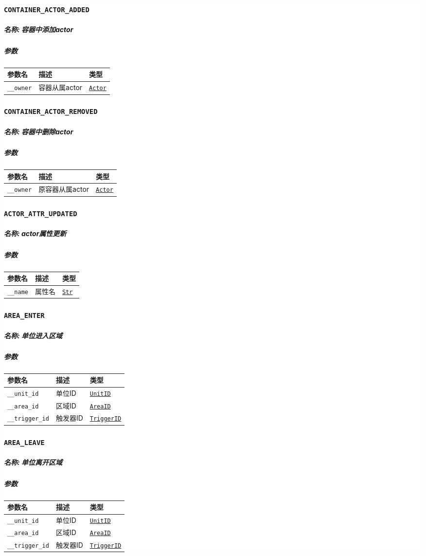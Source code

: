 
### `CONTAINER_ACTOR_ADDED`
<span id="CONTAINER_ACTOR_ADDED"></span>
##### **名称:** 容器中添加actor
##### **参数**
参数名        | 描述         | 类型
:----------- | :----------- | :-----------
`__owner` | 容器从属actor  | [`Actor`](../etype#Actor)


### `CONTAINER_ACTOR_REMOVED`
<span id="CONTAINER_ACTOR_REMOVED"></span>
##### **名称:** 容器中删除actor
##### **参数**
参数名        | 描述         | 类型
:----------- | :----------- | :-----------
`__owner` | 原容器从属actor  | [`Actor`](../etype#Actor)


### `ACTOR_ATTR_UPDATED`
<span id="ACTOR_ATTR_UPDATED"></span>
##### **名称:** actor属性更新
##### **参数**
参数名        | 描述         | 类型
:----------- | :----------- | :-----------
`__name` | 属性名  | [`Str`](../etype#Str)


### `AREA_ENTER`
<span id="AREA_ENTER"></span>
##### **名称:** 单位进入区域
##### **参数**
参数名        | 描述         | 类型
:----------- | :----------- | :-----------
`__unit_id` | 单位ID  | [`UnitID`](../etype#UnitID)
`__area_id` | 区域ID  | [`AreaID`](../etype#AreaID)
`__trigger_id` | 触发器ID  | [`TriggerID`](../etype#TriggerID)


### `AREA_LEAVE`
<span id="AREA_LEAVE"></span>
##### **名称:** 单位离开区域
##### **参数**
参数名        | 描述         | 类型
:----------- | :----------- | :-----------
`__unit_id` | 单位ID  | [`UnitID`](../etype#UnitID)
`__area_id` | 区域ID  | [`AreaID`](../etype#AreaID)
`__trigger_id` | 触发器ID  | [`TriggerID`](../etype#TriggerID)
